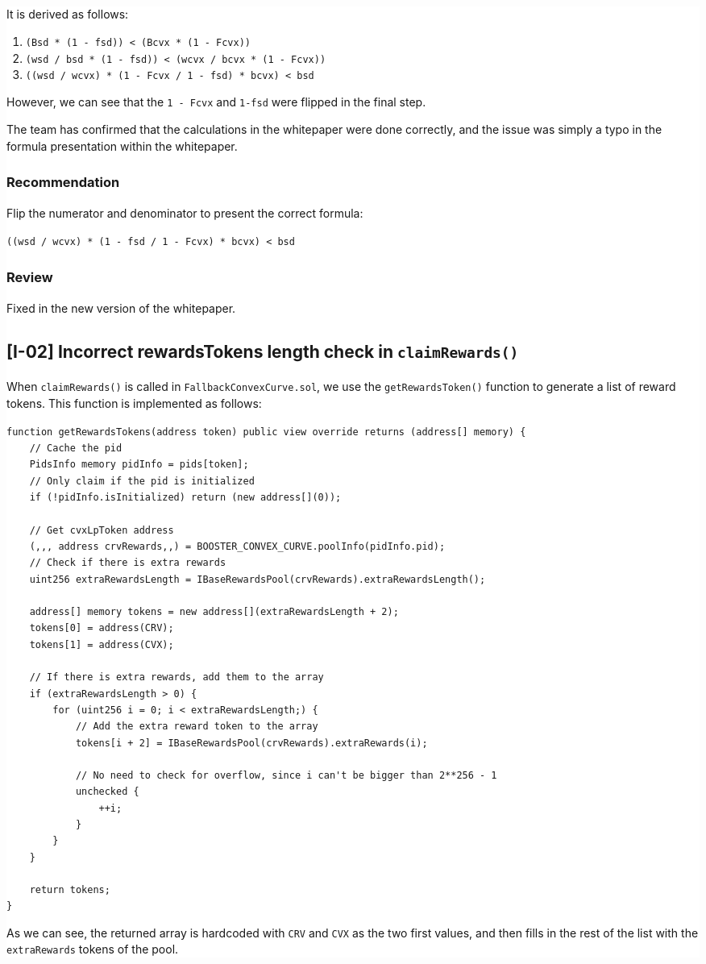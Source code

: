 It is derived as follows:
1) `(Bsd * (1 - fsd)) < (Bcvx * (1 - Fcvx))`
2) `(wsd / bsd * (1 - fsd)) < (wcvx / bcvx * (1 - Fcvx))`
3) `((wsd / wcvx) * (1 - Fcvx / 1 - fsd) * bcvx) < bsd`

However, we can see that the `1 - Fcvx` and `1-fsd` were flipped in the final step.

The team has confirmed that the calculations in the whitepaper were done correctly, and the issue was simply a typo in the formula presentation within the whitepaper.

### Recommendation

Flip the numerator and denominator to present the correct formula:

`((wsd / wcvx) * (1 - fsd / 1 - Fcvx) * bcvx) < bsd`

### Review

Fixed in the new version of the whitepaper.

## [I-02] Incorrect rewardsTokens length check in `claimRewards()`

When `claimRewards()` is called in `FallbackConvexCurve.sol`, we use the `getRewardsToken()` function to generate a list of reward tokens. This function is implemented as follows:
```solidity
function getRewardsTokens(address token) public view override returns (address[] memory) {
    // Cache the pid
    PidsInfo memory pidInfo = pids[token];
    // Only claim if the pid is initialized
    if (!pidInfo.isInitialized) return (new address[](0));

    // Get cvxLpToken address
    (,,, address crvRewards,,) = BOOSTER_CONVEX_CURVE.poolInfo(pidInfo.pid);
    // Check if there is extra rewards
    uint256 extraRewardsLength = IBaseRewardsPool(crvRewards).extraRewardsLength();

    address[] memory tokens = new address[](extraRewardsLength + 2);
    tokens[0] = address(CRV);
    tokens[1] = address(CVX);

    // If there is extra rewards, add them to the array
    if (extraRewardsLength > 0) {
        for (uint256 i = 0; i < extraRewardsLength;) {
            // Add the extra reward token to the array
            tokens[i + 2] = IBaseRewardsPool(crvRewards).extraRewards(i);

            // No need to check for overflow, since i can't be bigger than 2**256 - 1
            unchecked {
                ++i;
            }
        }
    }

    return tokens;
}
```
As we can see, the returned array is hardcoded with `CRV` and `CVX` as the two first values, and then fills in the rest of the list with the `extraRewards` tokens of the pool.
